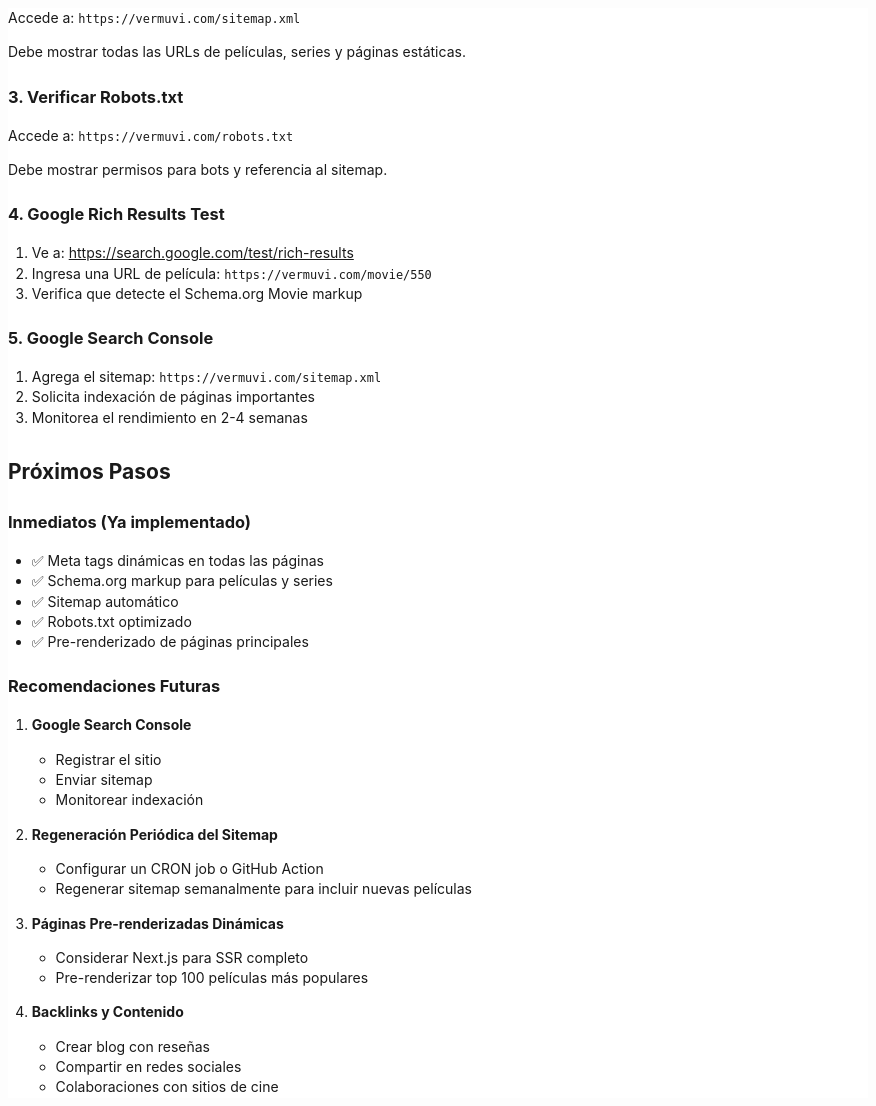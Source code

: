 Accede a: `https://vermuvi.com/sitemap.xml`

Debe mostrar todas las URLs de películas, series y páginas estáticas.

### 3. Verificar Robots.txt

Accede a: `https://vermuvi.com/robots.txt`

Debe mostrar permisos para bots y referencia al sitemap.

### 4. Google Rich Results Test

1. Ve a: https://search.google.com/test/rich-results
2. Ingresa una URL de película: `https://vermuvi.com/movie/550`
3. Verifica que detecte el Schema.org Movie markup

### 5. Google Search Console

1. Agrega el sitemap: `https://vermuvi.com/sitemap.xml`
2. Solicita indexación de páginas importantes
3. Monitorea el rendimiento en 2-4 semanas

## Próximos Pasos

### Inmediatos (Ya implementado)

- ✅ Meta tags dinámicas en todas las páginas
- ✅ Schema.org markup para películas y series
- ✅ Sitemap automático
- ✅ Robots.txt optimizado
- ✅ Pre-renderizado de páginas principales

### Recomendaciones Futuras

1. **Google Search Console**

   - Registrar el sitio
   - Enviar sitemap
   - Monitorear indexación

2. **Regeneración Periódica del Sitemap**

   - Configurar un CRON job o GitHub Action
   - Regenerar sitemap semanalmente para incluir nuevas películas

3. **Páginas Pre-renderizadas Dinámicas**

   - Considerar Next.js para SSR completo
   - Pre-renderizar top 100 películas más populares

4. **Backlinks y Contenido**

   - Crear blog con reseñas
   - Compartir en redes sociales
   - Colaboraciones con sitios de cine
